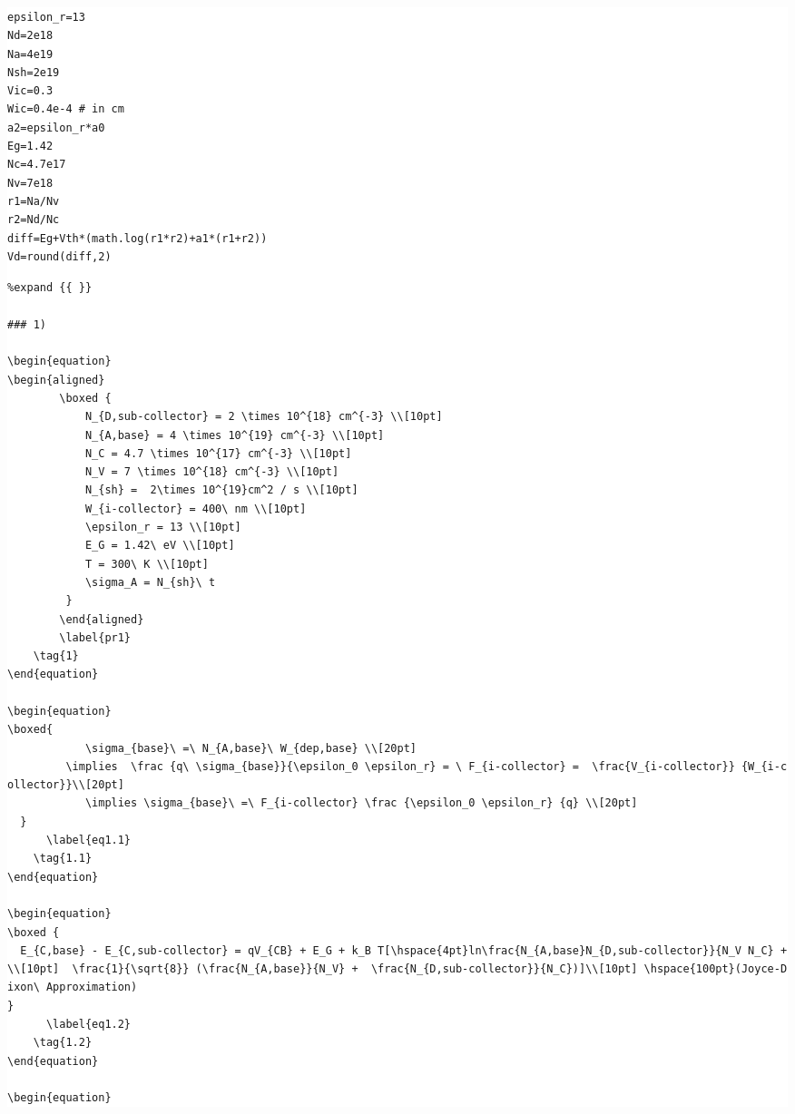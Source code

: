 
```sos
epsilon_r=13
Nd=2e18
Na=4e19
Nsh=2e19
Vic=0.3
Wic=0.4e-4 # in cm
a2=epsilon_r*a0
Eg=1.42
Nc=4.7e17
Nv=7e18
r1=Na/Nv
r2=Nd/Nc
diff=Eg+Vth*(math.log(r1*r2)+a1*(r1+r2))
Vd=round(diff,2)
```


```sos
%expand {{ }}

### 1)

\begin{equation}
\begin{aligned}
        \boxed {
            N_{D,sub-collector} = 2 \times 10^{18} cm^{-3} \\[10pt]
            N_{A,base} = 4 \times 10^{19} cm^{-3} \\[10pt]
            N_C = 4.7 \times 10^{17} cm^{-3} \\[10pt]
            N_V = 7 \times 10^{18} cm^{-3} \\[10pt]
            N_{sh} =  2\times 10^{19}cm^2 / s \\[10pt]
            W_{i-collector} = 400\ nm \\[10pt]
            \epsilon_r = 13 \\[10pt]
            E_G = 1.42\ eV \\[10pt]
            T = 300\ K \\[10pt]
            \sigma_A = N_{sh}\ t
         }   
        \end{aligned}
        \label{pr1}
    \tag{1}
\end{equation}

\begin{equation}
\boxed{
            \sigma_{base}\ =\ N_{A,base}\ W_{dep,base} \\[20pt]
         \implies  \frac {q\ \sigma_{base}}{\epsilon_0 \epsilon_r} = \ F_{i-collector} =  \frac{V_{i-collector}} {W_{i-collector}}\\[20pt]
            \implies \sigma_{base}\ =\ F_{i-collector} \frac {\epsilon_0 \epsilon_r} {q} \\[20pt]
  }
      \label{eq1.1}
    \tag{1.1}
\end{equation}

\begin{equation}
\boxed {
  E_{C,base} - E_{C,sub-collector} = qV_{CB} + E_G + k_B T[\hspace{4pt}ln\frac{N_{A,base}N_{D,sub-collector}}{N_V N_C} +\\[10pt]  \frac{1}{\sqrt{8}} (\frac{N_{A,base}}{N_V} +  \frac{N_{D,sub-collector}}{N_C})]\\[10pt] \hspace{100pt}(Joyce-Dixon\ Approximation)
}
      \label{eq1.2}
    \tag{1.2}
\end{equation}

\begin{equation}
```